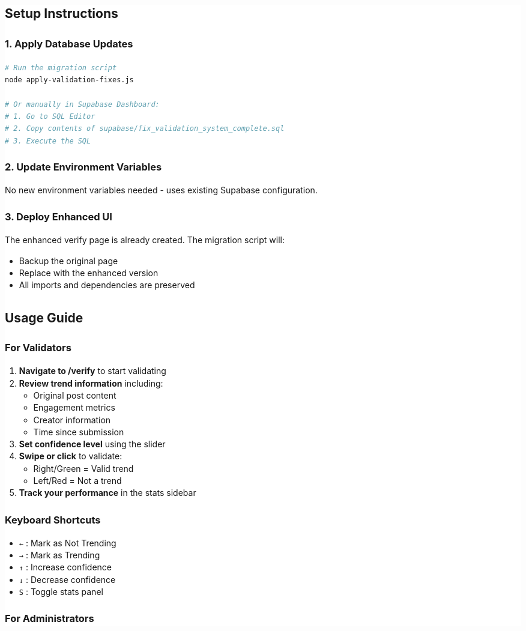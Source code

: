 ## Setup Instructions

### 1. Apply Database Updates

```bash
# Run the migration script
node apply-validation-fixes.js

# Or manually in Supabase Dashboard:
# 1. Go to SQL Editor
# 2. Copy contents of supabase/fix_validation_system_complete.sql
# 3. Execute the SQL
```

### 2. Update Environment Variables

No new environment variables needed - uses existing Supabase configuration.

### 3. Deploy Enhanced UI

The enhanced verify page is already created. The migration script will:
- Backup the original page
- Replace with the enhanced version
- All imports and dependencies are preserved

## Usage Guide

### For Validators

1. **Navigate to /verify** to start validating
2. **Review trend information** including:
   - Original post content
   - Engagement metrics
   - Creator information
   - Time since submission
3. **Set confidence level** using the slider
4. **Swipe or click** to validate:
   - Right/Green = Valid trend
   - Left/Red = Not a trend
5. **Track your performance** in the stats sidebar

### Keyboard Shortcuts
- `←` : Mark as Not Trending
- `→` : Mark as Trending  
- `↑` : Increase confidence
- `↓` : Decrease confidence
- `S` : Toggle stats panel

### For Administrators
